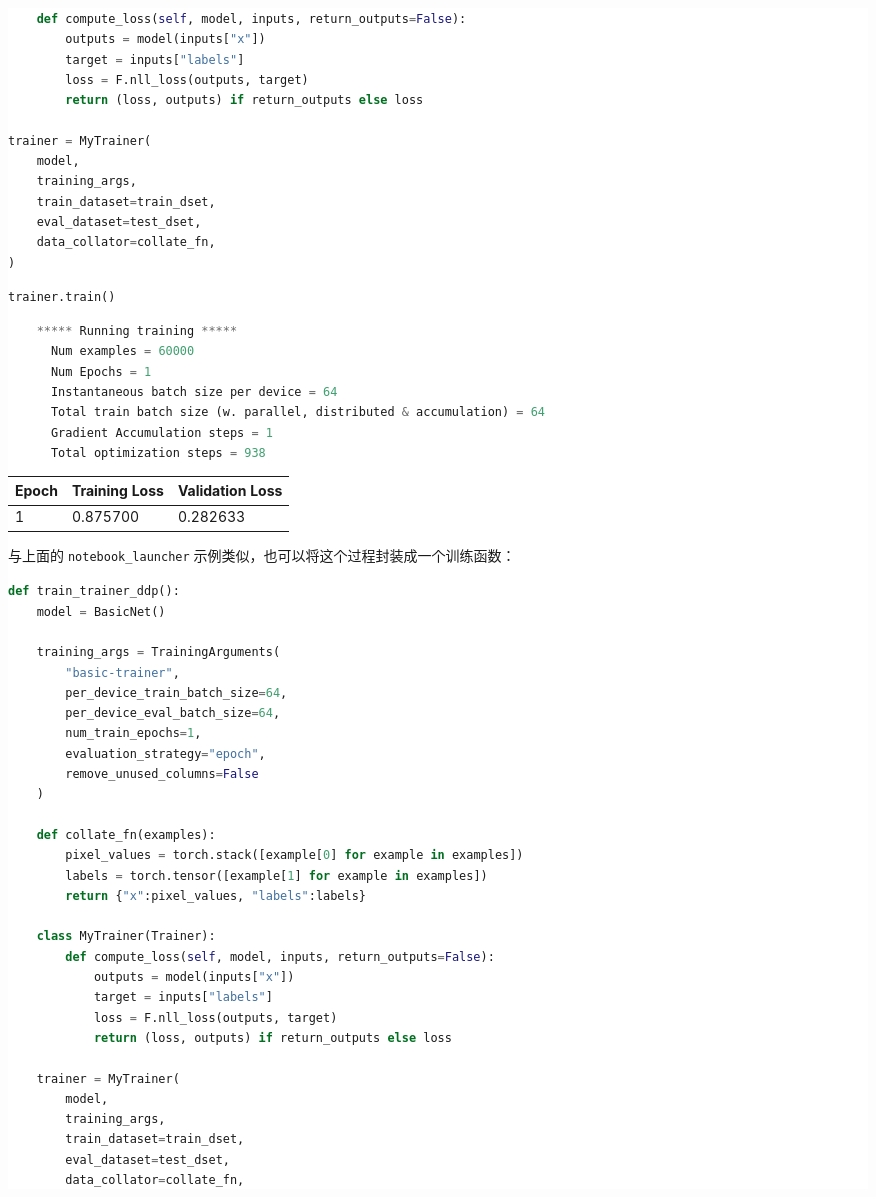 ```python
    def compute_loss(self, model, inputs, return_outputs=False):
        outputs = model(inputs["x"])
        target = inputs["labels"]
        loss = F.nll_loss(outputs, target)
        return (loss, outputs) if return_outputs else loss

trainer = MyTrainer(
    model,
    training_args,
    train_dataset=train_dset,
    eval_dataset=test_dset,
    data_collator=collate_fn,
)
```

```python
trainer.train()
```

```python out
    ***** Running training *****
      Num examples = 60000
      Num Epochs = 1
      Instantaneous batch size per device = 64
      Total train batch size (w. parallel, distributed & accumulation) = 64
      Gradient Accumulation steps = 1
      Total optimization steps = 938
```

| Epoch | Training Loss | Validation Loss |
|-------|---------------|-----------------|
| 1     | 0.875700      | 0.282633        |

与上面的 `notebook_launcher` 示例类似，也可以将这个过程封装成一个训练函数：

```python
def train_trainer_ddp():
    model = BasicNet()

    training_args = TrainingArguments(
        "basic-trainer",
        per_device_train_batch_size=64,
        per_device_eval_batch_size=64,
        num_train_epochs=1,
        evaluation_strategy="epoch",
        remove_unused_columns=False
    )

    def collate_fn(examples):
        pixel_values = torch.stack([example[0] for example in examples])
        labels = torch.tensor([example[1] for example in examples])
        return {"x":pixel_values, "labels":labels}

    class MyTrainer(Trainer):
        def compute_loss(self, model, inputs, return_outputs=False):
            outputs = model(inputs["x"])
            target = inputs["labels"]
            loss = F.nll_loss(outputs, target)
            return (loss, outputs) if return_outputs else loss

    trainer = MyTrainer(
        model,
        training_args,
        train_dataset=train_dset,
        eval_dataset=test_dset,
        data_collator=collate_fn,
```
